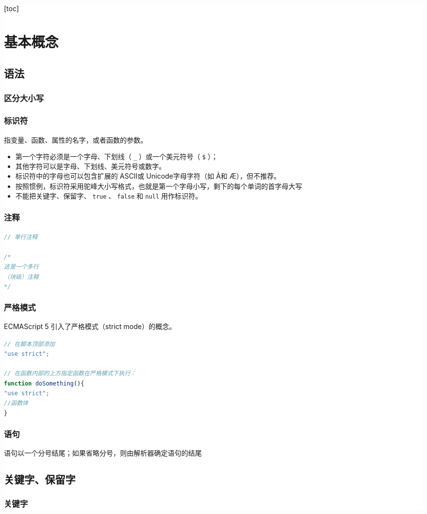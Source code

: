 [toc]

# 基本概念

## 语法

### 区分大小写

### 标识符

指变量、函数、属性的名字，或者函数的参数。

- 第一个字符必须是一个字母、下划线（ `_` ）或一个美元符号（ `$` ）；
- 其他字符可以是字母、下划线、美元符号或数字。
- 标识符中的字母也可以包含扩展的 ASCII或 Unicode字母字符（如 À和 Æ），但不推荐。
- 按照惯例，标识符采用驼峰大小写格式，也就是第一个字母小写，剩下的每个单词的首字母大写
- 不能把关键字、保留字、 `true` 、 `false` 和 `null` 用作标识符。

### 注释

```js
// 单行注释

/*
这是一个多行
（块级）注释
*/
```

### 严格模式

ECMAScript 5 引入了严格模式（strict mode）的概念。

```js
// 在脚本顶部添加
"use strict";

// 在函数内部的上方指定函数在严格模式下执行：
function doSomething(){
"use strict";
//函数体
}
```

### 语句

语句以一个分号结尾；如果省略分号，则由解析器确定语句的结尾

## 关键字、保留字

### 关键字
